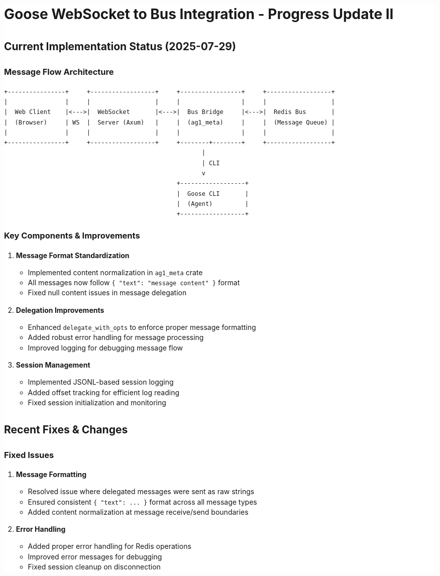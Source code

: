 # Goose WebSocket to Bus Integration - Progress Update II

## Current Implementation Status (2025-07-29)

### Message Flow Architecture

```
+----------------+     +------------------+     +-----------------+     +------------------+
|                |     |                  |     |                 |     |                  |
|  Web Client    |<--->|  WebSocket       |<--->|  Bus Bridge     |<--->|  Redis Bus       |
|  (Browser)     | WS  |  Server (Axum)   |     |  (ag1_meta)     |     |  (Message Queue) |
|                |     |                  |     |                 |     |                  |
+----------------+     +------------------+     +--------+--------+     +------------------+
                                                       |
                                                       | CLI
                                                       v
                                                +------------------+
                                                |  Goose CLI       |
                                                |  (Agent)         |
                                                +------------------+
```

### Key Components & Improvements

1. **Message Format Standardization**
   - Implemented content normalization in `ag1_meta` crate
   - All messages now follow `{ "text": "message content" }` format
   - Fixed null content issues in message delegation

2. **Delegation Improvements**
   - Enhanced `delegate_with_opts` to enforce proper message formatting
   - Added robust error handling for message processing
   - Improved logging for debugging message flow

3. **Session Management**
   - Implemented JSONL-based session logging
   - Added offset tracking for efficient log reading
   - Fixed session initialization and monitoring

## Recent Fixes & Changes

### Fixed Issues
1. **Message Formatting**
   - Resolved issue where delegated messages were sent as raw strings
   - Ensured consistent `{ "text": ... }` format across all message types
   - Added content normalization at message receive/send boundaries

2. **Error Handling**
   - Added proper error handling for Redis operations
   - Improved error messages for debugging
   - Fixed session cleanup on disconnection
